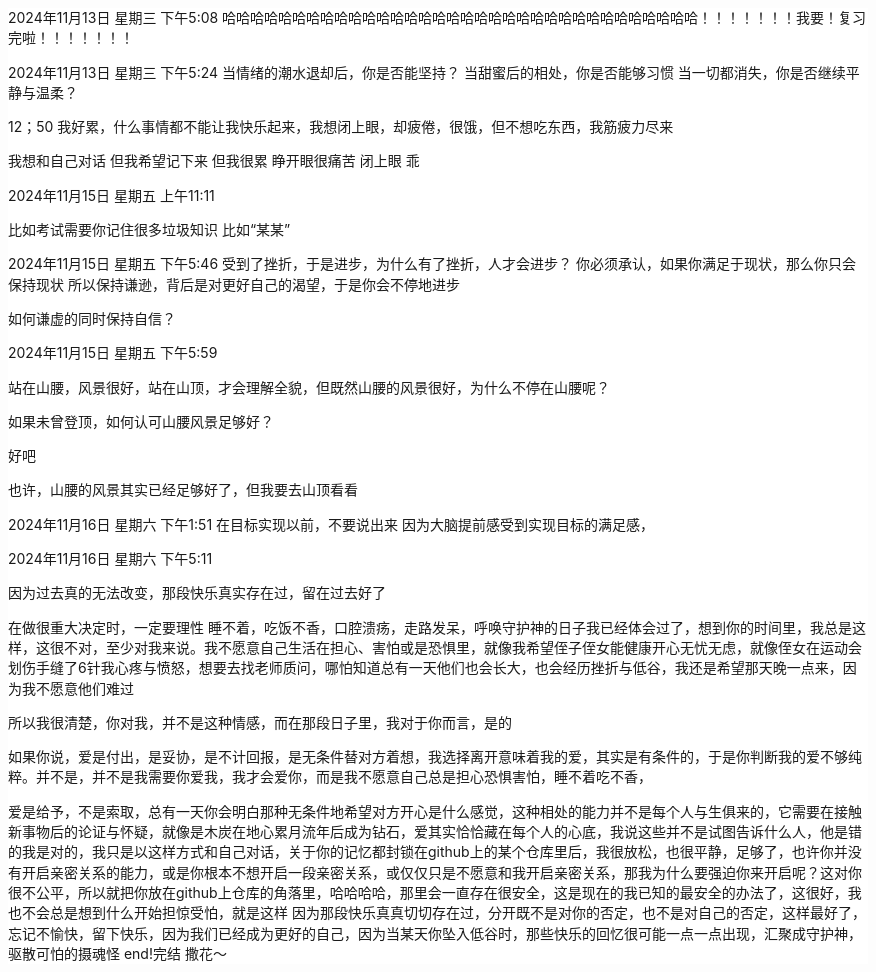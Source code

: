 2024年11月13日 星期三 下午5:08
哈哈哈哈哈哈哈哈哈哈哈哈哈哈哈哈哈哈哈哈哈哈哈哈哈哈哈哈哈哈哈哈哈哈！！！！！！！我要！复习完啦！！！！！！！

2024年11月13日 星期三 下午5:24
当情绪的潮水退却后，你是否能坚持？
当甜蜜后的相处，你是否能够习惯
当一切都消失，你是否继续平静与温柔？

12；50
我好累，什么事情都不能让我快乐起来，我想闭上眼，却疲倦，很饿，但不想吃东西，我筋疲力尽来

我想和自己对话 但我希望记下来 但我很累 睁开眼很痛苦 
闭上眼 乖


2024年11月15日 星期五 上午11:11

比如考试需要你记住很多垃圾知识
比如“某某”

2024年11月15日 星期五 下午5:46
受到了挫折，于是进步，为什么有了挫折，人才会进步？
你必须承认，如果你满足于现状，那么你只会保持现状
所以保持谦逊，背后是对更好自己的渴望，于是你会不停地进步

如何谦虚的同时保持自信？

2024年11月15日 星期五 下午5:59

站在山腰，风景很好，站在山顶，才会理解全貌，但既然山腰的风景很好，为什么不停在山腰呢？

如果未曾登顶，如何认可山腰风景足够好？

好吧

也许，山腰的风景其实已经足够好了，但我要去山顶看看

2024年11月16日 星期六 下午1:51
在目标实现以前，不要说出来
因为大脑提前感受到实现目标的满足感，


2024年11月16日 星期六 下午5:11

因为过去真的无法改变，那段快乐真实存在过，留在过去好了

在做很重大决定时，一定要理性
睡不着，吃饭不香，口腔溃疡，走路发呆，呼唤守护神的日子我已经体会过了，想到你的时间里，我总是这样，这很不对，至少对我来说。我不愿意自己生活在担心、害怕或是恐惧里，就像我希望侄子侄女能健康开心无忧无虑，就像侄女在运动会划伤手缝了6针我心疼与愤怒，想要去找老师质问，哪怕知道总有一天他们也会长大，也会经历挫折与低谷，我还是希望那天晚一点来，因为我不愿意他们难过

所以我很清楚，你对我，并不是这种情感，而在那段日子里，我对于你而言，是的

如果你说，爱是付出，是妥协，是不计回报，是无条件替对方着想，我选择离开意味着我的爱，其实是有条件的，于是你判断我的爱不够纯粹。并不是，并不是我需要你爱我，我才会爱你，而是我不愿意自己总是担心恐惧害怕，睡不着吃不香，

爱是给予，不是索取，总有一天你会明白那种无条件地希望对方开心是什么感觉，这种相处的能力并不是每个人与生俱来的，它需要在接触新事物后的论证与怀疑，就像是木炭在地心累月流年后成为钻石，爱其实恰恰藏在每个人的心底，我说这些并不是试图告诉什么人，他是错的我是对的，我只是以这样方式和自己对话，关于你的记忆都封锁在github上的某个仓库里后，我很放松，也很平静，足够了，也许你并没有开启亲密关系的能力，或是你根本不想开启一段亲密关系，或仅仅只是不愿意和我开启亲密关系，那我为什么要强迫你来开启呢？这对你很不公平，所以就把你放在github上仓库的角落里，哈哈哈哈，那里会一直存在很安全，这是现在的我已知的最安全的办法了，这很好，我也不会总是想到什么开始担惊受怕，就是这样
因为那段快乐真真切切存在过，分开既不是对你的否定，也不是对自己的否定，这样最好了，忘记不愉快，留下快乐，因为我们已经成为更好的自己，因为当某天你坠入低谷时，那些快乐的回忆很可能一点一点出现，汇聚成守护神，驱散可怕的摄魂怪
end!完结 撒花～
